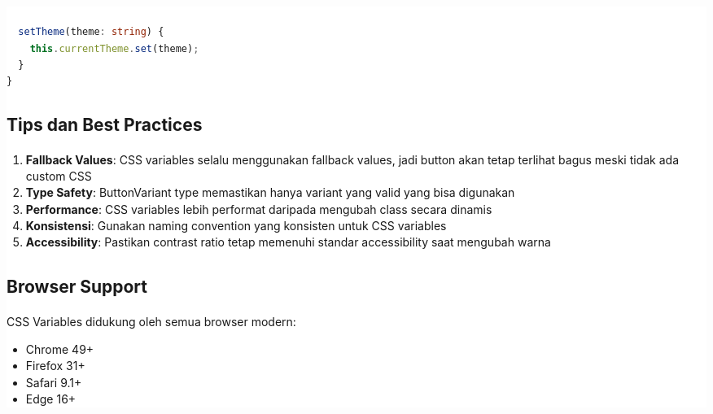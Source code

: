 ```typescript
  
  setTheme(theme: string) {
    this.currentTheme.set(theme);
  }
}
```

## Tips dan Best Practices

1. **Fallback Values**: CSS variables selalu menggunakan fallback values, jadi button akan tetap terlihat bagus meski tidak ada custom CSS
2. **Type Safety**: ButtonVariant type memastikan hanya variant yang valid yang bisa digunakan
3. **Performance**: CSS variables lebih performat daripada mengubah class secara dinamis
4. **Konsistensi**: Gunakan naming convention yang konsisten untuk CSS variables
5. **Accessibility**: Pastikan contrast ratio tetap memenuhi standar accessibility saat mengubah warna

## Browser Support

CSS Variables didukung oleh semua browser modern:
- Chrome 49+
- Firefox 31+
- Safari 9.1+
- Edge 16+
